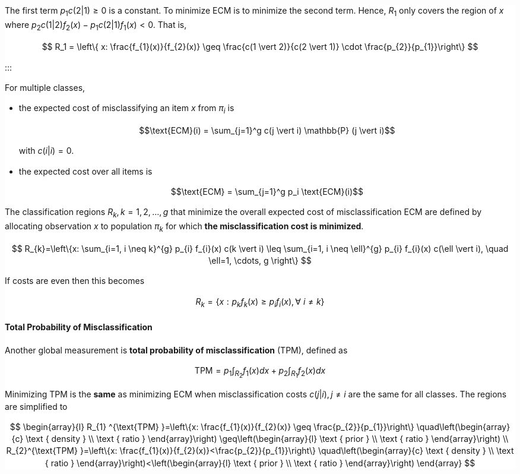 The first term $p_1 c(2 \vert 1) \ge 0$ is a constant. To minimize ECM is to minimize the second term. Hence, $R_1$ only covers the region of $x$ where $p_{2} c(1 \vert 2) f_{2}(x)-p_{1} c(2 \vert 1) f_{1}(x) < 0$. That is,

$$
R_1 = \left\{ x: \frac{f_{1}(x)}{f_{2}(x)} \geq \frac{c(1 \vert 2)}{c(2 \vert 1)} \cdot \frac{p_{2}}{p_{1}}\right\}
$$

:::

For multiple classes,

- the expected cost of misclassifying an item $x$ from $\pi_i$ is

  $$\text{ECM}(i) = \sum_{j=1}^g c(j \vert i) \mathbb{P} (j \vert i)$$

  with $c(i \vert i) = 0$.

- the expected cost over all items is

  $$\text{ECM} = \sum_{j=1}^g p_i \text{ECM}(i)$$

The classification regions $R_k, k = 1, 2, \ldots, g$ that minimize the overall expected cost of misclassification ECM are defined by allocating observation $x$ to population $\pi_k$ for which **the misclassification cost is minimized**.

$$
R_{k}=\left\{x: \sum_{i=1, i \neq k}^{g} p_{i} f_{i}(x) c(k \vert i) \leq \sum_{i=1, i \neq \ell}^{g} p_{i} f_{i}(x) c(\ell \vert i), \quad \ell=1, \cdots, g \right\}
$$

If costs are even then this becomes

$$
R_{k}=\left\{x: p_{k} f_{k}(x) \geq p_{i} f_{i}(x), \forall\ i \ne k\right\}
$$


#### Total Probability of Misclassification

Another global measurement is **total probability of misclassification** (TPM), defined as

$$
\text{TPM} =p_{1} \int_{R_{2}} f_{1}(x) d x+p_{2} \int_{R_{1}} f_{2}(x) d x
$$

Minimizing TPM is the **same** as minimizing ECM when misclassification costs $c(j \vert i), j \ne i$ are the same for all classes. The regions are simplified to

$$
\begin{array}{l}
R_{1} ^{\text{TPM} }=\left\{x: \frac{f_{1}(x)}{f_{2}(x)} \geq \frac{p_{2}}{p_{1}}\right\} \quad\left(\begin{array}{c}
\text { density } \\
\text { ratio }
\end{array}\right) \geq\left(\begin{array}{l}
\text { prior } \\
\text { ratio }
\end{array}\right) \\
R_{2}^{\text{TPM} }=\left\{x: \frac{f_{1}(x)}{f_{2}(x)}<\frac{p_{2}}{p_{1}}\right\} \quad\left(\begin{array}{c}
\text { density } \\
\text { ratio }
\end{array}\right)<\left(\begin{array}{l}
\text { prior } \\
\text { ratio }
\end{array}\right)
\end{array}
$$
